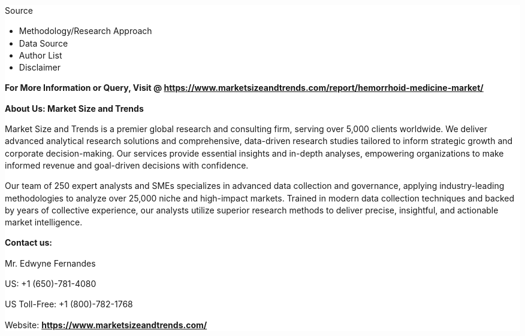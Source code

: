 Source</strong></p><ul><li>Methodology/Research Approach</li><li>Data Source</li><li>Author List</li><li>Disclaimer</li></ul></p><p><strong>For More Information or Query, Visit @ <a href="https://www.marketsizeandtrends.com/report/hemorrhoid-medicine-market/">https://www.marketsizeandtrends.com/report/hemorrhoid-medicine-market/</a></strong></p><p><strong>About Us: Market Size and Trends</strong></p><p>Market Size and Trends is a premier global research and consulting firm, serving over 5,000 clients worldwide. We deliver advanced analytical research solutions and comprehensive, data-driven research studies tailored to inform strategic growth and corporate decision-making. Our services provide essential insights and in-depth analyses, empowering organizations to make informed revenue and goal-driven decisions with confidence.</p><p>Our team of 250 expert analysts and SMEs specializes in advanced data collection and governance, applying industry-leading methodologies to analyze over 25,000 niche and high-impact markets. Trained in modern data collection techniques and backed by years of collective experience, our analysts utilize superior research methods to deliver precise, insightful, and actionable market intelligence.</p><p><strong>Contact us:</strong></p><p>Mr. Edwyne Fernandes</p><p>US: +1 (650)-781-4080</p><p>US Toll-Free: +1 (800)-782-1768</p><p>Website: <strong><a href="https://www.marketsizeandtrends.com/">https://www.marketsizeandtrends.com/</a></strong></p>
